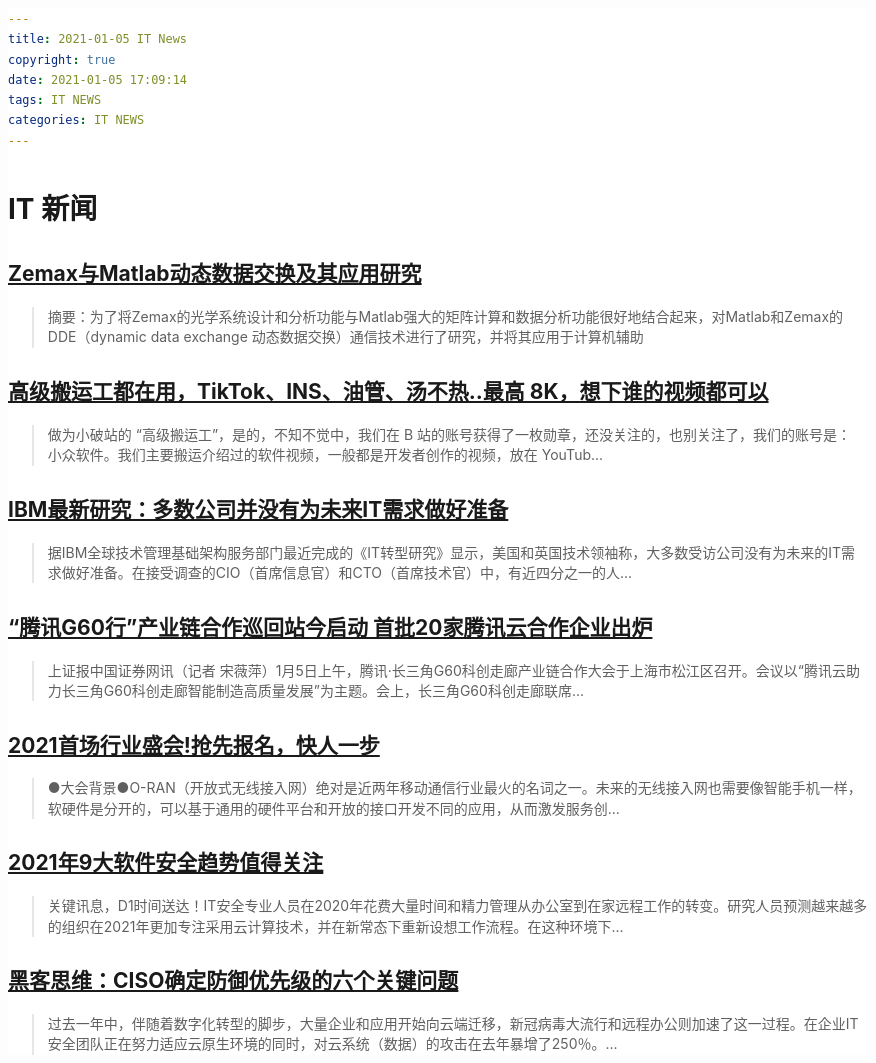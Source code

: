 ```yaml
---
title: 2021-01-05 IT News
copyright: true
date: 2021-01-05 17:09:14
tags: IT NEWS
categories: IT NEWS
---
```

# IT 新闻 
 ## [Zemax与Matlab动态数据交换及其应用研究](http://mp.weixin.qq.com/s?src=11&timestamp=1609837204&ver=2809&signature=XdRAd54jiHLvpGV897p1iemfyzMQuLWt1fzCHU2FpPJpPkVlptb4fiqwdmSSpDRDiDWPeDmqcrJoRNEtNqr3xEBwviZYKvWayZ0uW-SXrbTU5VleqNrfPtE*ydIi8VPg&new=1)
 > 摘要：为了将Zemax的光学系统设计和分析功能与Matlab强大的矩阵计算和数据分析功能很好地结合起来，对Matlab和Zemax的DDE（dynamic data exchange 动态数据交换）通信技术进行了研究，并将其应用于计算机辅助
 ## [高级搬运工都在用，TikTok、INS、油管、汤不热..最高 8K，想下谁的视频都可以](http://mp.weixin.qq.com/s?src=11&timestamp=1609837204&ver=2809&signature=SEEp866vnwRIIhqEik*OfjQjArocirLShp--Mx2ztQbDakykIEkQX7JYNRiSB3TwhqQ1bC87ZiObib1WY1Ej25Pvz3uVUmcYKils4HDI6Gk7t4JjdrT4HRJPIcV-HJOm&new=1)
 > 做为小破站的 “高级搬运工”，是的，不知不觉中，我们在 B 站的账号获得了一枚勋章，还没关注的，也别关注了，我们的账号是： 小众软件。我们主要搬运介绍过的软件视频，一般都是开发者创作的视频，放在 YouTub...
 ## [IBM最新研究：多数公司并没有为未来IT需求做好准备](http://mp.weixin.qq.com/s?src=11&timestamp=1609837204&ver=2809&signature=j65OyRwJau7K14y8pgbWeY2ew5TdLkFQ1iTGqsQgHWnLtAgPQ2gsAfgWFkVyzig0HYB7Psec7TqWmAYoMbP1uBZO7ZvhD2QUe079AOkr2OdpZO3jDpQWBzfp7wUsNnQl&new=1)
 > 据IBM全球技术管理基础架构服务部门最近完成的《IT转型研究》显示，美国和英国技术领袖称，大多数受访公司没有为未来的IT需求做好准备。在接受调查的CIO（首席信息官）和CTO（首席技术官）中，有近四分之一的人...
 ## [“腾讯G60行”产业链合作巡回站今启动 首批20家腾讯云合作企业出炉](http://mp.weixin.qq.com/s?src=11&timestamp=1609837204&ver=2809&signature=i7agifO9mbZwFk3vi8ZeXxb-CTQs4s2DQNPW1roy*R9GCk*rXGVf6C4VG6ByxNrT0AyRhQuhbvuzwpweW7CT1WmfE1gFpieENrxt0rmPXfs=&new=1)
 > 上证报中国证券网讯（记者 宋薇萍）1月5日上午，腾讯·长三角G60科创走廊产业链合作大会于上海市松江区召开。会议以“腾讯云助力长三角G60科创走廊智能制造高质量发展”为主题。会上，长三角G60科创走廊联席...
 ## [2021首场行业盛会!抢先报名，快人一步](http://mp.weixin.qq.com/s?src=11&timestamp=1609837204&ver=2809&signature=jNSRDQbsFefuZ9gRxb**FVOPfmE6ra80KmpJUQUFASAaQ6X2dhYtZ0-sK-KMVrPK9KAfHLC2PTy6-C38uA3-y0pa3bCHMh1MeCyhrurbwL2GFIndiZND--IeMGH7oSt*&new=1)
 > ●大会背景●O-RAN（开放式无线接入网）绝对是近两年移动通信行业最火的名词之一。未来的无线接入网也需要像智能手机一样，软硬件是分开的，可以基于通用的硬件平台和开放的接口开发不同的应用，从而激发服务创...
 ## [2021年9大软件安全趋势值得关注](http://mp.weixin.qq.com/s?src=11&timestamp=1609837204&ver=2809&signature=dOBAiW7L4XEazuDdYr9Bppj3UJgYtKH2Opvgmc7g4Pje*y37O8GD0pfEKXsR1K3orW-TNSbpm*Zq4XlznY1rTCv7vnl*qPg6ckjc*zy6RSAaJj97JALqduwkv9tTqRkQ&new=1)
 > 关键讯息，D1时间送达！IT安全专业人员在2020年花费大量时间和精力管理从办公室到在家远程工作的转变。研究人员预测越来越多的组织在2021年更加专注采用云计算技术，并在新常态下重新设想工作流程。在这种环境下...
 ## [黑客思维：CISO确定防御优先级的六个关键问题](http://mp.weixin.qq.com/s?src=11&timestamp=1609837204&ver=2809&signature=U3dpGsJ-Nzx-xIop6tJTG163yW3Io6gdO-6Yn4kTkPmfxilU-3I266NGqR8w4ZGJJLdABgqyNkYfyhvUZrYKMbmlGaGM8hwTX1yKrwV8-iIG5PUwBoTsCQGjE1ZGxnN0&new=1)
 > 过去一年中，伴随着数字化转型的脚步，大量企业和应用开始向云端迁移，新冠病毒大流行和远程办公则加速了这一过程。在企业IT安全团队正在努力适应云原生环境的同时，对云系统（数据）的攻击在去年暴增了250％。...